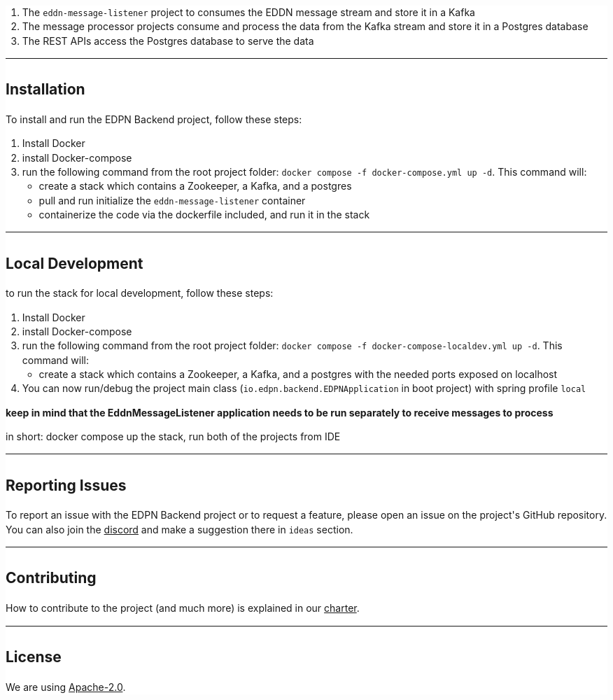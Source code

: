 1. The `eddn-message-listener` project to consumes the EDDN message stream and store it in a Kafka
2. The message processor projects consume and process the data from the Kafka stream and store it in a Postgres database
3. The REST APIs access the Postgres database to serve the data

___
## Installation
To install and run the EDPN Backend project, follow these steps:

1. Install Docker
2. install Docker-compose
3. run the following command from the root project folder: `docker compose -f docker-compose.yml up -d`. This command will:
   - create a stack which contains a Zookeeper, a Kafka, and a postgres
   - pull and run initialize the `eddn-message-listener` container
   - containerize the code via the dockerfile included, and run it in the stack

___
## Local Development
to run the stack for local development, follow these steps:

1. Install Docker
2. install Docker-compose
3. run the following command from the root project folder: `docker compose -f docker-compose-localdev.yml up -d`. This command will:
    - create a stack which contains a Zookeeper, a Kafka, and a postgres with the needed ports exposed on localhost
4. You can now run/debug the project main class (`io.edpn.backend.EDPNApplication` in boot project) with spring profile `local`

**keep in mind that the EddnMessageListener application needs to be run separately to receive messages to process**

in short: docker compose up the stack, run both of the projects from IDE

___
## Reporting Issues
To report an issue with the EDPN Backend project or to request a feature, please open an issue on the project's GitHub repository. You can also join the [discord](https://discord.gg/RrhRmDQD) and make a suggestion there in `ideas` section.

___
## Contributing
How to contribute to the project (and much more) is explained in our [charter](https://github.com/ed-pilots-network/charter).

___
## License
We are  using [Apache-2.0](https://opensource.org/license/apache-2-0/).
